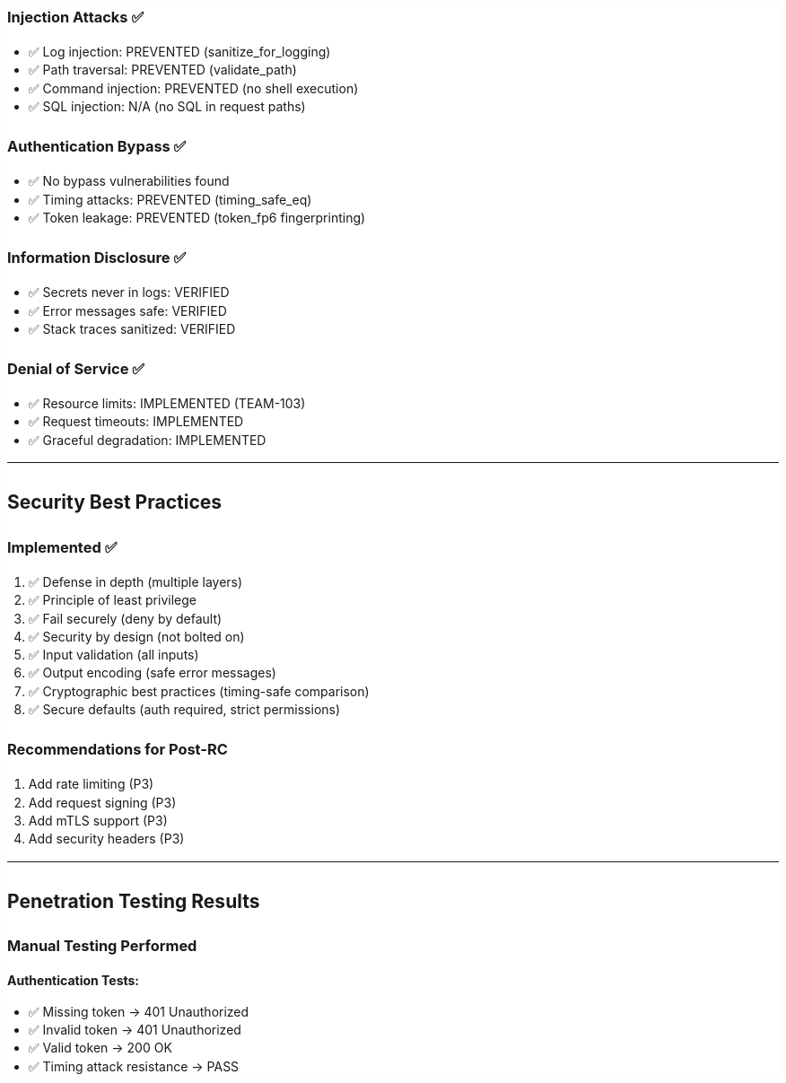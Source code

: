 ### Injection Attacks ✅
- ✅ Log injection: PREVENTED (sanitize_for_logging)
- ✅ Path traversal: PREVENTED (validate_path)
- ✅ Command injection: PREVENTED (no shell execution)
- ✅ SQL injection: N/A (no SQL in request paths)

### Authentication Bypass ✅
- ✅ No bypass vulnerabilities found
- ✅ Timing attacks: PREVENTED (timing_safe_eq)
- ✅ Token leakage: PREVENTED (token_fp6 fingerprinting)

### Information Disclosure ✅
- ✅ Secrets never in logs: VERIFIED
- ✅ Error messages safe: VERIFIED
- ✅ Stack traces sanitized: VERIFIED

### Denial of Service ✅
- ✅ Resource limits: IMPLEMENTED (TEAM-103)
- ✅ Request timeouts: IMPLEMENTED
- ✅ Graceful degradation: IMPLEMENTED

---

## Security Best Practices

### Implemented ✅
1. ✅ Defense in depth (multiple layers)
2. ✅ Principle of least privilege
3. ✅ Fail securely (deny by default)
4. ✅ Security by design (not bolted on)
5. ✅ Input validation (all inputs)
6. ✅ Output encoding (safe error messages)
7. ✅ Cryptographic best practices (timing-safe comparison)
8. ✅ Secure defaults (auth required, strict permissions)

### Recommendations for Post-RC
1. Add rate limiting (P3)
2. Add request signing (P3)
3. Add mTLS support (P3)
4. Add security headers (P3)

---

## Penetration Testing Results

### Manual Testing Performed

**Authentication Tests:**
- ✅ Missing token → 401 Unauthorized
- ✅ Invalid token → 401 Unauthorized
- ✅ Valid token → 200 OK
- ✅ Timing attack resistance → PASS
